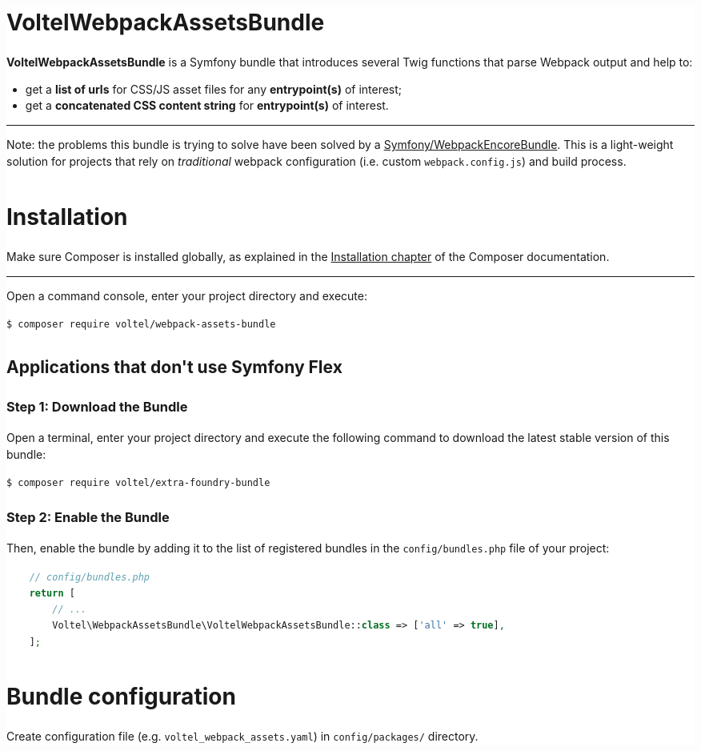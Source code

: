 VoltelWebpackAssetsBundle
============================

**VoltelWebpackAssetsBundle** is a Symfony bundle that introduces several Twig functions 
that parse Webpack output and help to:
- get a **list of urls** for CSS/JS asset files for any **entrypoint(s)** of interest;
- get a **concatenated CSS content string** for **entrypoint(s)** of interest.

---
Note: the problems this bundle is trying to solve have been solved by 
a [Symfony/WebpackEncoreBundle](https://github.com/symfony/webpack-encore-bundle).
This is a light-weight solution for projects that 
rely on *traditional* webpack configuration (i.e. custom ``webpack.config.js``) 
and build process.   

Installation
============

Make sure Composer is installed globally, as explained in the
[Installation chapter](https://getcomposer.org/doc/00-intro.md) 
of the Composer documentation.

----------------------------------

Open a command console, enter your project directory and execute:
```shell script
$ composer require voltel/webpack-assets-bundle
```

Applications that don't use Symfony Flex
----------------------------------------

### Step 1: Download the Bundle

Open a terminal, enter your project directory and execute the
following command to download the latest stable version of this bundle:
```shell script
$ composer require voltel/extra-foundry-bundle
```

### Step 2: Enable the Bundle

Then, enable the bundle by adding it to the list of registered bundles
in the ``config/bundles.php`` file of your project:

```php
    // config/bundles.php
    return [
        // ...
        Voltel\WebpackAssetsBundle\VoltelWebpackAssetsBundle::class => ['all' => true],
    ];
```

Bundle configuration
=====================

Create configuration file (e.g. ``voltel_webpack_assets.yaml``) in ``config/packages/`` directory.
